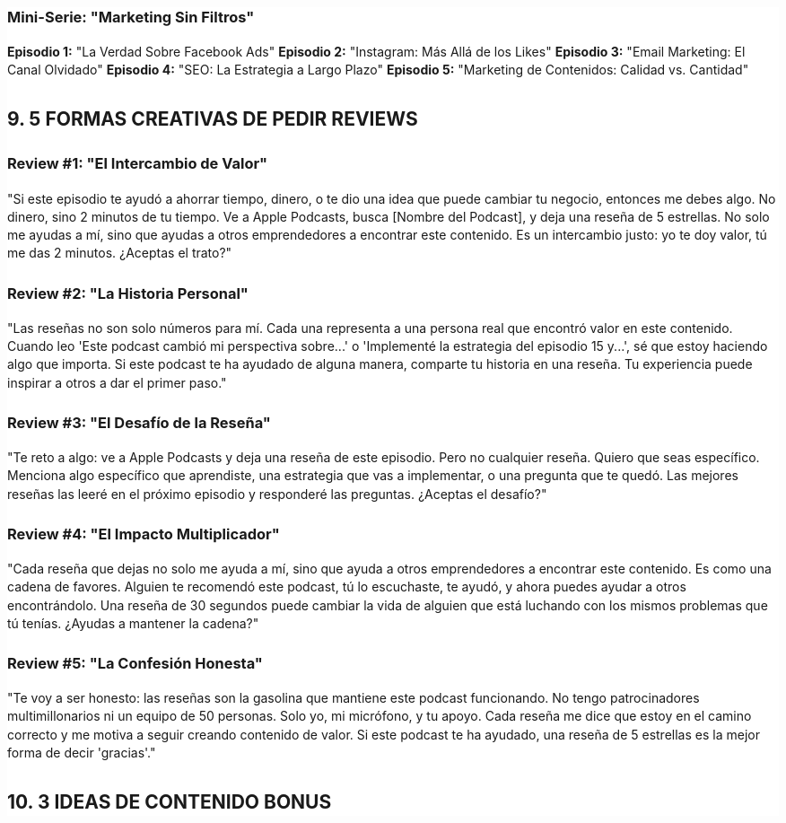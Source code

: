 
### **Mini-Serie: "Marketing Sin Filtros"**
**Episodio 1:** "La Verdad Sobre Facebook Ads"
**Episodio 2:** "Instagram: Más Allá de los Likes"
**Episodio 3:** "Email Marketing: El Canal Olvidado"
**Episodio 4:** "SEO: La Estrategia a Largo Plazo"
**Episodio 5:** "Marketing de Contenidos: Calidad vs. Cantidad"


## **9. 5 FORMAS CREATIVAS DE PEDIR REVIEWS**


### **Review #1: "El Intercambio de Valor"**
"Si este episodio te ayudó a ahorrar tiempo, dinero, o te dio una idea que puede cambiar tu negocio, entonces me debes algo. No dinero, sino 2 minutos de tu tiempo. Ve a Apple Podcasts, busca [Nombre del Podcast], y deja una reseña de 5 estrellas. No solo me ayudas a mí, sino que ayudas a otros emprendedores a encontrar este contenido. Es un intercambio justo: yo te doy valor, tú me das 2 minutos. ¿Aceptas el trato?"


### **Review #2: "La Historia Personal"**
"Las reseñas no son solo números para mí. Cada una representa a una persona real que encontró valor en este contenido. Cuando leo 'Este podcast cambió mi perspectiva sobre...' o 'Implementé la estrategia del episodio 15 y...', sé que estoy haciendo algo que importa. Si este podcast te ha ayudado de alguna manera, comparte tu historia en una reseña. Tu experiencia puede inspirar a otros a dar el primer paso."


### **Review #3: "El Desafío de la Reseña"**
"Te reto a algo: ve a Apple Podcasts y deja una reseña de este episodio. Pero no cualquier reseña. Quiero que seas específico. Menciona algo específico que aprendiste, una estrategia que vas a implementar, o una pregunta que te quedó. Las mejores reseñas las leeré en el próximo episodio y responderé las preguntas. ¿Aceptas el desafío?"


### **Review #4: "El Impacto Multiplicador"**
"Cada reseña que dejas no solo me ayuda a mí, sino que ayuda a otros emprendedores a encontrar este contenido. Es como una cadena de favores. Alguien te recomendó este podcast, tú lo escuchaste, te ayudó, y ahora puedes ayudar a otros encontrándolo. Una reseña de 30 segundos puede cambiar la vida de alguien que está luchando con los mismos problemas que tú tenías. ¿Ayudas a mantener la cadena?"


### **Review #5: "La Confesión Honesta"**
"Te voy a ser honesto: las reseñas son la gasolina que mantiene este podcast funcionando. No tengo patrocinadores multimillonarios ni un equipo de 50 personas. Solo yo, mi micrófono, y tu apoyo. Cada reseña me dice que estoy en el camino correcto y me motiva a seguir creando contenido de valor. Si este podcast te ha ayudado, una reseña de 5 estrellas es la mejor forma de decir 'gracias'."


## **10. 3 IDEAS DE CONTENIDO BONUS**

